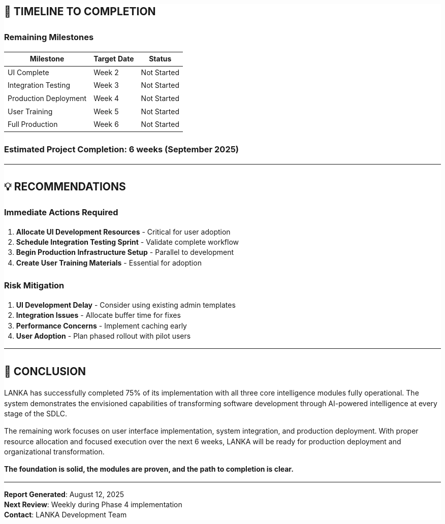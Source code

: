 ## 📅 TIMELINE TO COMPLETION

### **Remaining Milestones**
| Milestone | Target Date | Status |
|-----------|------------|--------|
| UI Complete | Week 2 | Not Started |
| Integration Testing | Week 3 | Not Started |
| Production Deployment | Week 4 | Not Started |
| User Training | Week 5 | Not Started |
| Full Production | Week 6 | Not Started |

### **Estimated Project Completion**: 6 weeks (September 2025)

---

## 💡 RECOMMENDATIONS

### **Immediate Actions Required**
1. **Allocate UI Development Resources** - Critical for user adoption
2. **Schedule Integration Testing Sprint** - Validate complete workflow
3. **Begin Production Infrastructure Setup** - Parallel to development
4. **Create User Training Materials** - Essential for adoption

### **Risk Mitigation**
1. **UI Development Delay** - Consider using existing admin templates
2. **Integration Issues** - Allocate buffer time for fixes
3. **Performance Concerns** - Implement caching early
4. **User Adoption** - Plan phased rollout with pilot users

---

## 🏁 CONCLUSION

LANKA has successfully completed 75% of its implementation with all three core intelligence modules fully operational. The system demonstrates the envisioned capabilities of transforming software development through AI-powered intelligence at every stage of the SDLC.

The remaining work focuses on user interface implementation, system integration, and production deployment. With proper resource allocation and focused execution over the next 6 weeks, LANKA will be ready for production deployment and organizational transformation.

**The foundation is solid, the modules are proven, and the path to completion is clear.**

---

**Report Generated**: August 12, 2025  
**Next Review**: Weekly during Phase 4 implementation  
**Contact**: LANKA Development Team